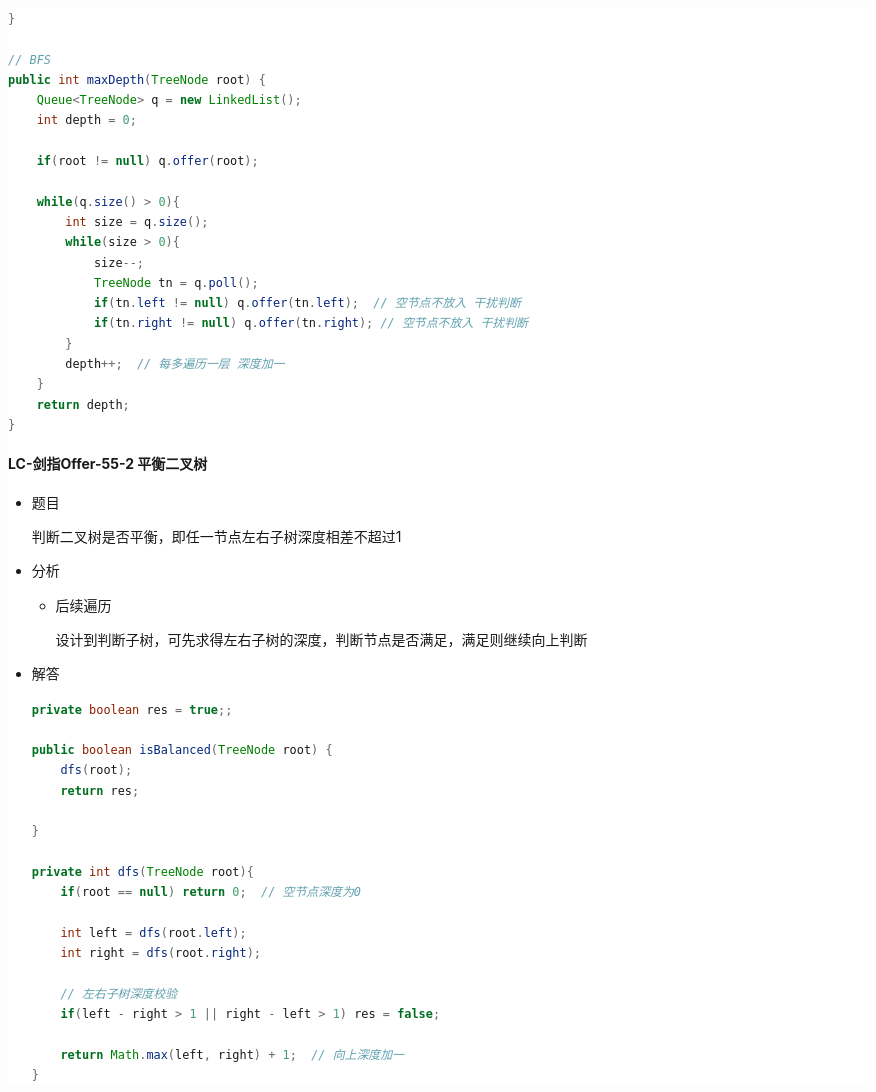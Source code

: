   ```java
  }
  
  // BFS
  public int maxDepth(TreeNode root) {
      Queue<TreeNode> q = new LinkedList();
      int depth = 0;
  
      if(root != null) q.offer(root);
  
      while(q.size() > 0){
          int size = q.size();
          while(size > 0){
              size--;
              TreeNode tn = q.poll();
              if(tn.left != null) q.offer(tn.left);  // 空节点不放入 干扰判断
              if(tn.right != null) q.offer(tn.right); // 空节点不放入 干扰判断
          }
          depth++;  // 每多遍历一层 深度加一
      }
      return depth;
  }
  ```

  



#### LC-剑指Offer-55-2 平衡二叉树

* 题目

  判断二叉树是否平衡，即任一节点左右子树深度相差不超过1

* 分析

  * 后续遍历

    设计到判断子树，可先求得左右子树的深度，判断节点是否满足，满足则继续向上判断

* 解答

  ```java
  private boolean res = true;;
  
  public boolean isBalanced(TreeNode root) {
      dfs(root);
      return res;
  
  }
  
  private int dfs(TreeNode root){
      if(root == null) return 0;  // 空节点深度为0
  
      int left = dfs(root.left);
      int right = dfs(root.right);
  
      // 左右子树深度校验
      if(left - right > 1 || right - left > 1) res = false;
  
      return Math.max(left, right) + 1;  // 向上深度加一
  }
  ```
